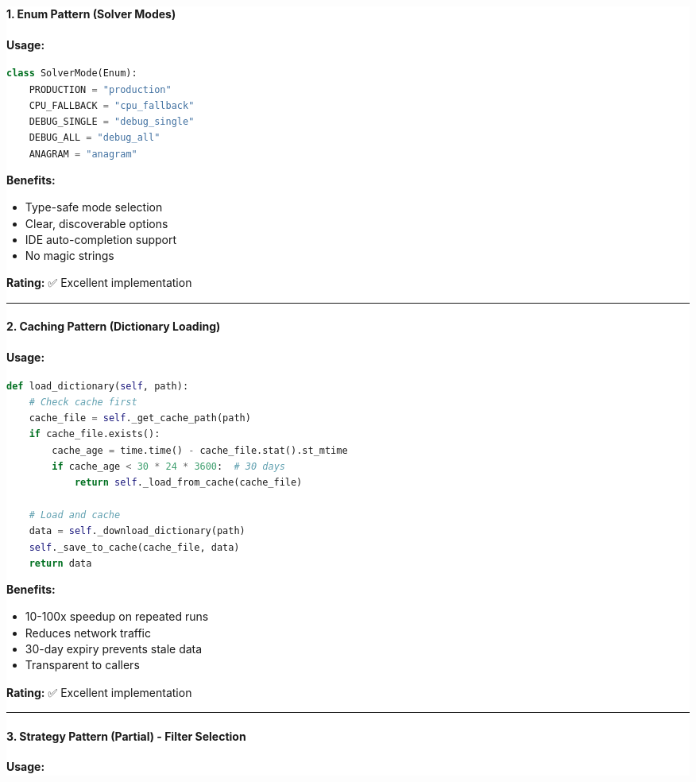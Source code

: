 #### 1. Enum Pattern (Solver Modes)

**Usage:**

```python
class SolverMode(Enum):
    PRODUCTION = "production"
    CPU_FALLBACK = "cpu_fallback"
    DEBUG_SINGLE = "debug_single"
    DEBUG_ALL = "debug_all"
    ANAGRAM = "anagram"
```

**Benefits:**

- Type-safe mode selection
- Clear, discoverable options
- IDE auto-completion support
- No magic strings

**Rating:** ✅ Excellent implementation

---

#### 2. Caching Pattern (Dictionary Loading)

**Usage:**

```python
def load_dictionary(self, path):
    # Check cache first
    cache_file = self._get_cache_path(path)
    if cache_file.exists():
        cache_age = time.time() - cache_file.stat().st_mtime
        if cache_age < 30 * 24 * 3600:  # 30 days
            return self._load_from_cache(cache_file)
    
    # Load and cache
    data = self._download_dictionary(path)
    self._save_to_cache(cache_file, data)
    return data
```

**Benefits:**

- 10-100x speedup on repeated runs
- Reduces network traffic
- 30-day expiry prevents stale data
- Transparent to callers

**Rating:** ✅ Excellent implementation

---

#### 3. Strategy Pattern (Partial) - Filter Selection

**Usage:**
